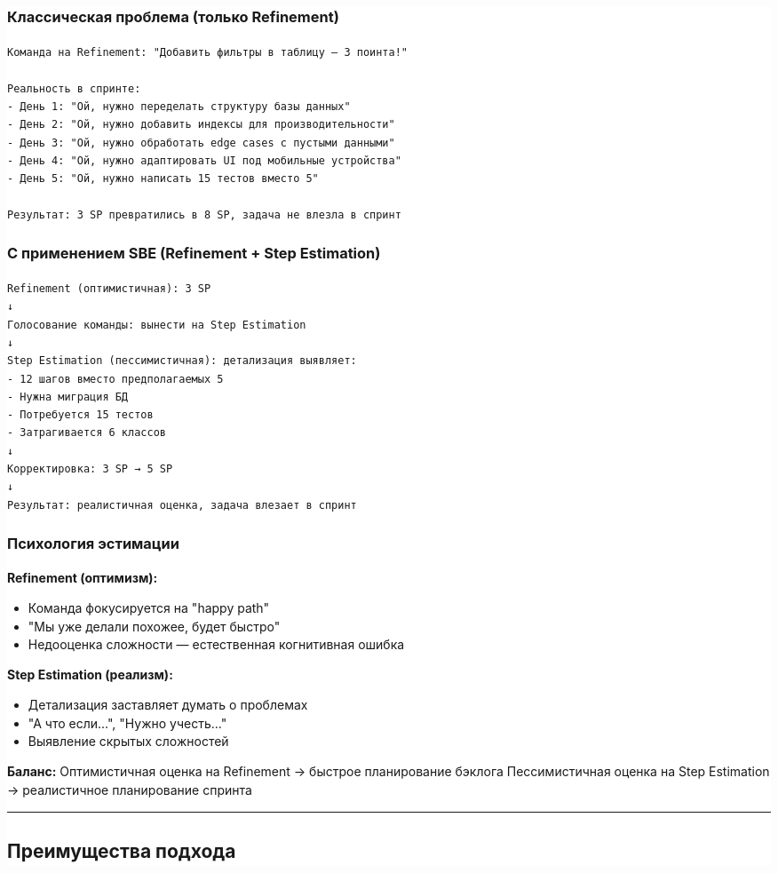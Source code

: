 ### Классическая проблема (только Refinement)

```
Команда на Refinement: "Добавить фильтры в таблицу — 3 поинта!"

Реальность в спринте:
- День 1: "Ой, нужно переделать структуру базы данных"
- День 2: "Ой, нужно добавить индексы для производительности"
- День 3: "Ой, нужно обработать edge cases с пустыми данными"
- День 4: "Ой, нужно адаптировать UI под мобильные устройства"
- День 5: "Ой, нужно написать 15 тестов вместо 5"

Результат: 3 SP превратились в 8 SP, задача не влезла в спринт
```

### С применением SBE (Refinement + Step Estimation)

```
Refinement (оптимистичная): 3 SP
↓
Голосование команды: вынести на Step Estimation
↓
Step Estimation (пессимистичная): детализация выявляет:
- 12 шагов вместо предполагаемых 5
- Нужна миграция БД
- Потребуется 15 тестов
- Затрагивается 6 классов
↓
Корректировка: 3 SP → 5 SP
↓
Результат: реалистичная оценка, задача влезает в спринт
```

### Психология эстимации

**Refinement (оптимизм):**

- Команда фокусируется на "happy path"
- "Мы уже делали похожее, будет быстро"
- Недооценка сложности — естественная когнитивная ошибка

**Step Estimation (реализм):**

- Детализация заставляет думать о проблемах
- "А что если...", "Нужно учесть..."
- Выявление скрытых сложностей

**Баланс:**
Оптимистичная оценка на Refinement → быстрое планирование бэклога
Пессимистичная оценка на Step Estimation → реалистичное планирование спринта

---

## Преимущества подхода
